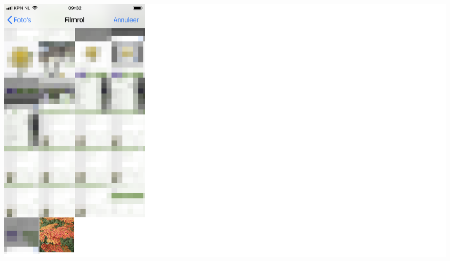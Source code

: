 <img src=".Handleiding webshop add on Mobile Photo\media\image10.png" style="width:2.85417in;height:5.07647in" />
